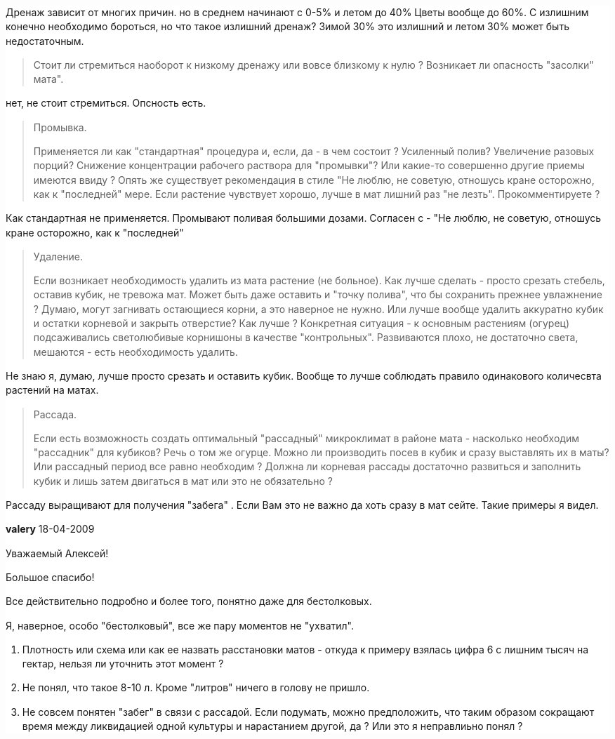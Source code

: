 Дренаж зависит от многих причин. но в среднем начинают с 0-5% и летом до 40% Цветы вообще до 60%. С излишним конечно необходимо бороться, но что такое излишний дренаж? Зимой 30% это излишний и летом 30% может быть недостаточным.

> Стоит ли стремиться наоборот к низкому дренажу или вовсе близкому к нулю ? Возникает ли опасность "засолки" мата".

нет, не стоит стремиться. Опсность есть. 

> Промывка. 
> 
> Применяется ли как "стандартная" процедура и, если, да - в чем состоит ? Усиленный полив? Увеличение разовых порций? Снижение концентрации рабочего раствора для "промывки"? Или какие-то совершенно другие приемы имеются ввиду ? Опять же существует рекомендация в стиле "Не люблю, не советую, отношусь кране осторожно, как к "последней" мере. Если растение чувствует хорошо, лучше в мат лишний раз "не лезть". Прокомментируете ?

Как стандартная не применяется. Промывают поливая большими дозами. Согласен с - "Не люблю, не советую, отношусь кране осторожно, как к "последней"

> Удаление.
> 
> Если возникает необходимость удалить из мата растение (не больное). Как лучше сделать - просто срезать стебель, оставив кубик, не тревожа мат. Может быть даже оставить и "точку полива", что бы сохранить прежнее увлажнение ? Думаю, могут загнивать остающиеся корни, а это наверное не нужно. Или лучше вообще удалить аккуратно кубик и остатки корневой и закрыть отверстие? Как лучше ? Конкретная ситуация - к основным растениям (огурец) подсаживались светолюбивые корнишоны в качестве "контрольных". Развиваются плохо, не достаточно света, мешаются - есть необходимость удалить.

Не знаю я, думаю, лучше просто срезать и оставить кубик. Вообще то лучше соблюдать правило одинакового количесвта растений на матах.

> Рассада. 
> 
> Если есть возможность создать оптимальный "рассадный" микроклимат в районе мата - насколько необходим "рассадник" для кубиков? Речь о том же огурце. Можно ли производить посев в кубик и сразу выставлять их в маты? Или рассадный период все равно необходим ? Должна ли корневая рассады достаточно развиться и заполнить кубик и лишь затем двигаться в мат или это не обязательно ?

Рассаду выращивают для получения "забега" . Если Вам это не важно да хоть сразу в мат сейте. Такие примеры я видел.


**valery** 18-04-2009

Уважаемый Алексей!

Большое спасибо!

Все действительно подробно и более того, понятно даже для бестолковых.

Я, наверное, особо "бестолковый", все же пару моментов не "ухватил".

1. Плотность или схема или как ее назвать расстановки матов - откуда к примеру взялась цифра 6 с лишним тысяч на гектар, нельзя ли уточнить этот момент ?

2. Не понял, что такое 8-10 л. Кроме "литров" ничего в голову не пришло.

3. Не совсем понятен "забег" в связи с рассадой. Если подумать, можно предположить, что таким образом сокращают время между ликвидацией одной культуры и нарастанием другой, да ? Или это я неправлиьно понял ?
